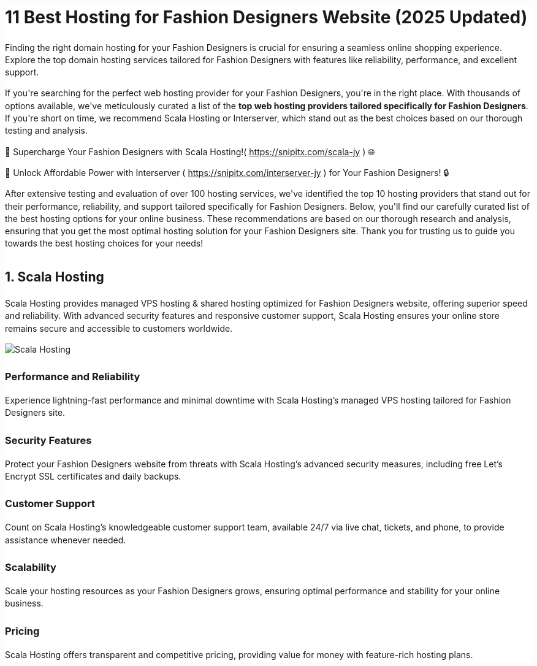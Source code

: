 # 11 Best Hosting for Fashion Designers Website (2025 Updated)

Finding the right domain hosting for your Fashion Designers is crucial for ensuring a seamless online shopping experience. Explore the top domain hosting services tailored for Fashion Designers with features like reliability, performance, and excellent support.

If you're searching for the perfect web hosting provider for your Fashion Designers, you're in the right place. With thousands of options available, we've meticulously curated a list of the **top web hosting providers tailored specifically for Fashion Designers**. If you're short on time, we recommend Scala Hosting or Interserver, which stand out as the best choices based on our thorough testing and analysis.

🚀 Supercharge Your Fashion Designers with Scala Hosting!( https://snipitx.com/scala-jy ) 🌐 

💸 Unlock Affordable Power with Interserver ( https://snipitx.com/interserver-jy ) for Your Fashion Designers! 🔒

After extensive testing and evaluation of over 100 hosting services, we've identified the top 10 hosting providers that stand out for their performance, reliability, and support tailored specifically for Fashion Designers. Below, you'll find our carefully curated list of the best hosting options for your online business. These recommendations are based on our thorough research and analysis, ensuring that you get the most optimal hosting solution for your Fashion Designers site. Thank you for trusting us to guide you towards the best hosting choices for your needs!

## 1. Scala Hosting

Scala Hosting provides managed VPS hosting & shared hosting optimized for Fashion Designers website, offering superior speed and reliability. With advanced security features and responsive customer support, Scala Hosting ensures your online store remains secure and accessible to customers worldwide.

![Scala Hosting](https://i.imgur.com/uJ5JIK3.png "Scala Web Hosting")

### Performance and Reliability
Experience lightning-fast performance and minimal downtime with Scala Hosting’s managed VPS hosting tailored for Fashion Designers site.

### Security Features
Protect your Fashion Designers website from threats with Scala Hosting’s advanced security measures, including free Let’s Encrypt SSL certificates and daily backups.

### Customer Support
Count on Scala Hosting’s knowledgeable customer support team, available 24/7 via live chat, tickets, and phone, to provide assistance whenever needed.

### Scalability
Scale your hosting resources as your Fashion Designers grows, ensuring optimal performance and stability for your online business.

### Pricing
Scala Hosting offers transparent and competitive pricing, providing value for money with feature-rich hosting plans.
